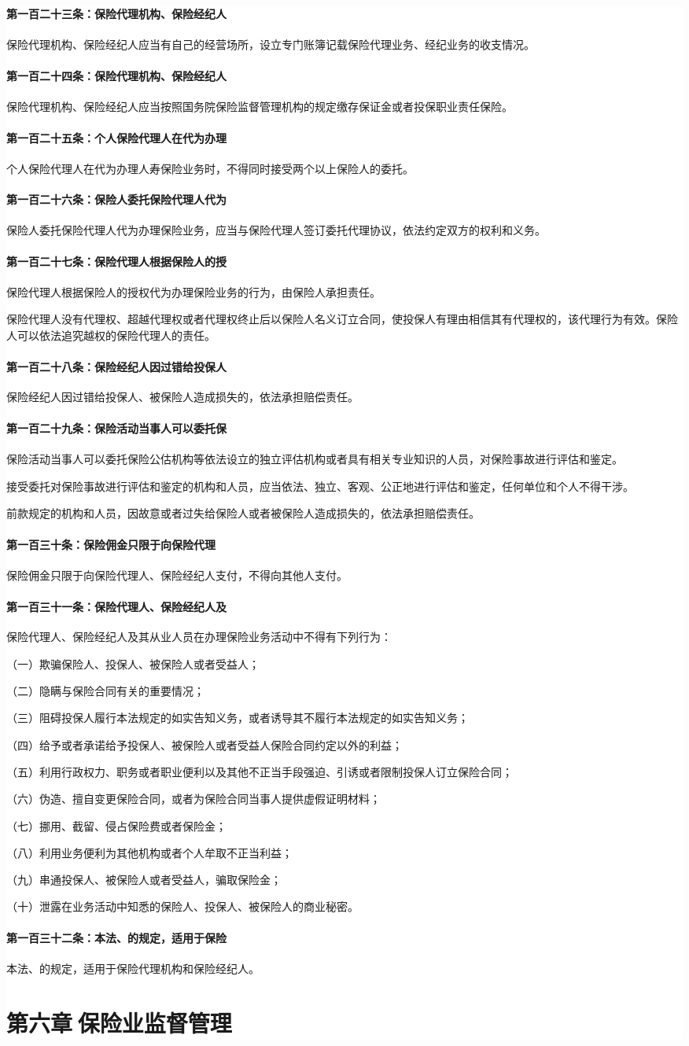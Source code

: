 #### 第一百二十三条：保险代理机构、保险经纪人
保险代理机构、保险经纪人应当有自己的经营场所，设立专门账簿记载保险代理业务、经纪业务的收支情况。  

#### 第一百二十四条：保险代理机构、保险经纪人
保险代理机构、保险经纪人应当按照国务院保险监督管理机构的规定缴存保证金或者投保职业责任保险。  

#### 第一百二十五条：个人保险代理人在代为办理
个人保险代理人在代为办理人寿保险业务时，不得同时接受两个以上保险人的委托。  

#### 第一百二十六条：保险人委托保险代理人代为
保险人委托保险代理人代为办理保险业务，应当与保险代理人签订委托代理协议，依法约定双方的权利和义务。  

#### 第一百二十七条：保险代理人根据保险人的授
保险代理人根据保险人的授权代为办理保险业务的行为，由保险人承担责任。  

保险代理人没有代理权、超越代理权或者代理权终止后以保险人名义订立合同，使投保人有理由相信其有代理权的，该代理行为有效。保险人可以依法追究越权的保险代理人的责任。  

#### 第一百二十八条：保险经纪人因过错给投保人
保险经纪人因过错给投保人、被保险人造成损失的，依法承担赔偿责任。  

#### 第一百二十九条：保险活动当事人可以委托保
保险活动当事人可以委托保险公估机构等依法设立的独立评估机构或者具有相关专业知识的人员，对保险事故进行评估和鉴定。  

接受委托对保险事故进行评估和鉴定的机构和人员，应当依法、独立、客观、公正地进行评估和鉴定，任何单位和个人不得干涉。  

前款规定的机构和人员，因故意或者过失给保险人或者被保险人造成损失的，依法承担赔偿责任。  

#### 第一百三十条：保险佣金只限于向保险代理
保险佣金只限于向保险代理人、保险经纪人支付，不得向其他人支付。  

#### 第一百三十一条：保险代理人、保险经纪人及
保险代理人、保险经纪人及其从业人员在办理保险业务活动中不得有下列行为：  

（一）欺骗保险人、投保人、被保险人或者受益人；  

（二）隐瞒与保险合同有关的重要情况；  

（三）阻碍投保人履行本法规定的如实告知义务，或者诱导其不履行本法规定的如实告知义务；  

（四）给予或者承诺给予投保人、被保险人或者受益人保险合同约定以外的利益；  

（五）利用行政权力、职务或者职业便利以及其他不正当手段强迫、引诱或者限制投保人订立保险合同；  

（六）伪造、擅自变更保险合同，或者为保险合同当事人提供虚假证明材料；  

（七）挪用、截留、侵占保险费或者保险金；  

（八）利用业务便利为其他机构或者个人牟取不正当利益；  

（九）串通投保人、被保险人或者受益人，骗取保险金；  

（十）泄露在业务活动中知悉的保险人、投保人、被保险人的商业秘密。  

#### 第一百三十二条：本法、的规定，适用于保险
本法、的规定，适用于保险代理机构和保险经纪人。  

# 第六章 保险业监督管理
